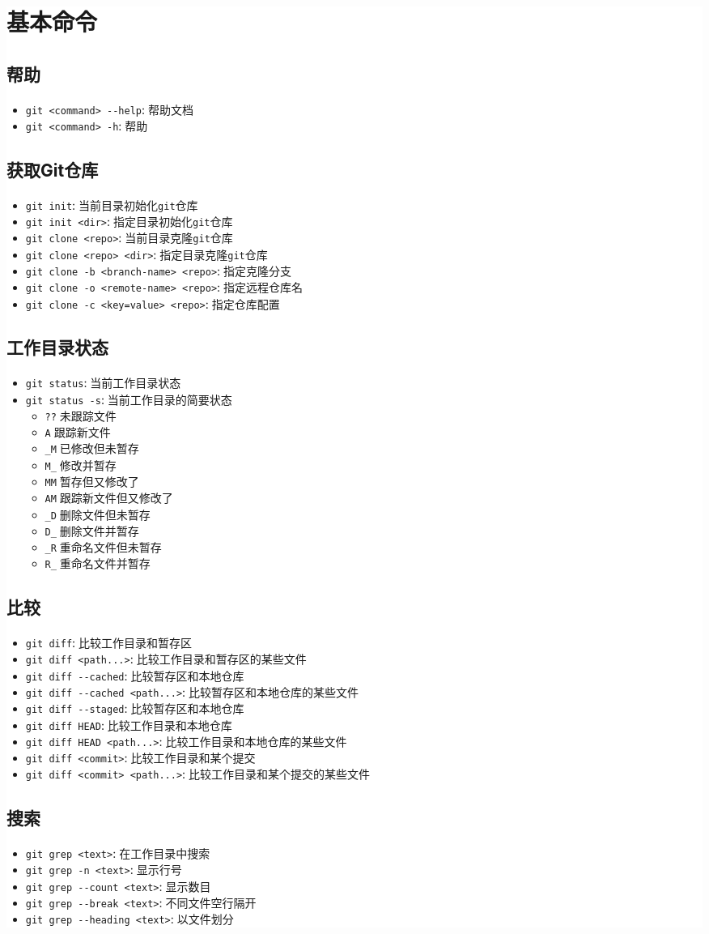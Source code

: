 # 基本命令

## 帮助

* `git <command> --help`: 帮助文档
* `git <command> -h`: 帮助

## 获取Git仓库

* `git init`: 当前目录初始化`git`仓库
* `git init <dir>`: 指定目录初始化`git`仓库
* `git clone <repo>`: 当前目录克隆`git`仓库
* `git clone <repo> <dir>`: 指定目录克隆`git`仓库
* `git clone -b <branch-name> <repo>`: 指定克隆分支
* `git clone -o <remote-name> <repo>`: 指定远程仓库名
* `git clone -c <key=value> <repo>`: 指定仓库配置

## 工作目录状态

* `git status`: 当前工作目录状态
* `git status -s`: 当前工作目录的简要状态
  * `??` 未跟踪文件
  * `A` 跟踪新文件
  * `_M` 已修改但未暂存
  * `M_` 修改并暂存
  * `MM` 暂存但又修改了
  * `AM` 跟踪新文件但又修改了
  * `_D` 删除文件但未暂存
  * `D_` 删除文件并暂存
  * `_R` 重命名文件但未暂存
  * `R_` 重命名文件并暂存

## 比较

* `git diff`: 比较工作目录和暂存区
* `git diff <path...>`: 比较工作目录和暂存区的某些文件
* `git diff --cached`: 比较暂存区和本地仓库
* `git diff --cached <path...>`: 比较暂存区和本地仓库的某些文件
* `git diff --staged`: 比较暂存区和本地仓库
* `git diff HEAD`: 比较工作目录和本地仓库
* `git diff HEAD <path...>`: 比较工作目录和本地仓库的某些文件
* `git diff <commit>`: 比较工作目录和某个提交
* `git diff <commit> <path...>`: 比较工作目录和某个提交的某些文件

## 搜索

* `git grep <text>`: 在工作目录中搜索
* `git grep -n <text>`: 显示行号
* `git grep --count <text>`: 显示数目
* `git grep --break <text>`: 不同文件空行隔开
* `git grep --heading <text>`: 以文件划分
